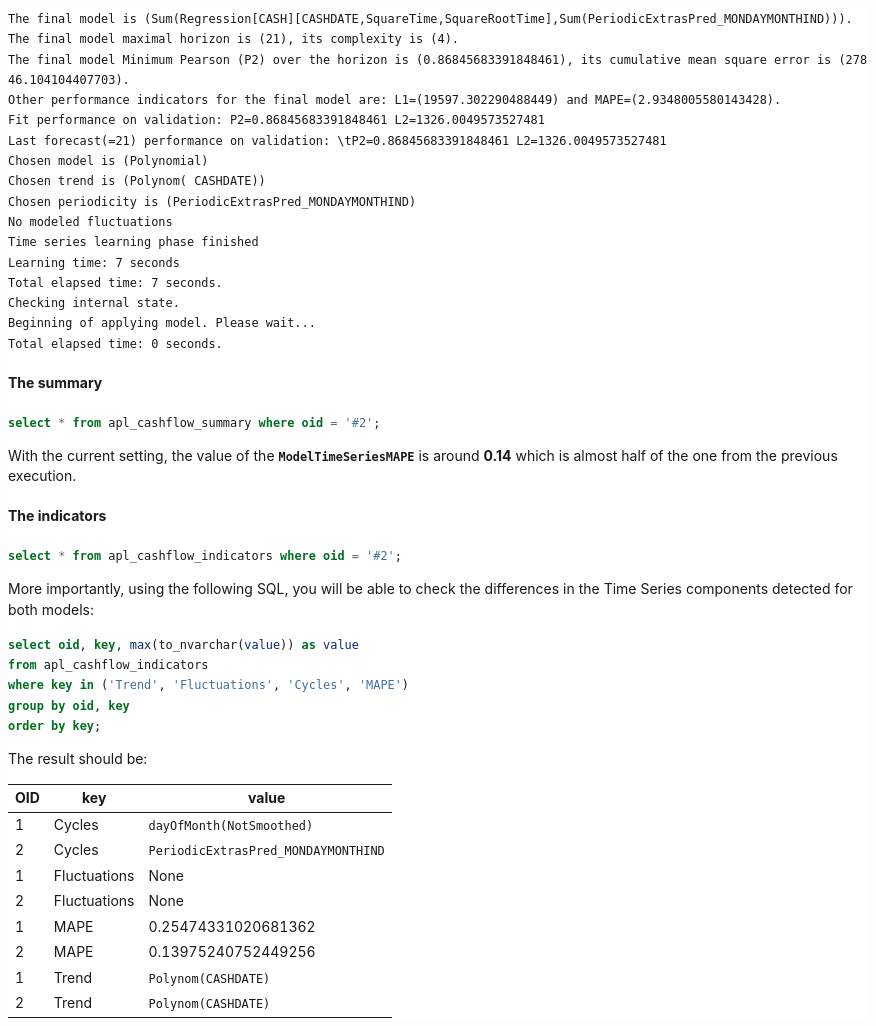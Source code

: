 ```
The final model is (Sum(Regression[CASH][CASHDATE,SquareTime,SquareRootTime],Sum(PeriodicExtrasPred_MONDAYMONTHIND))).
The final model maximal horizon is (21), its complexity is (4).
The final model Minimum Pearson (P2) over the horizon is (0.86845683391848461), its cumulative mean square error is (27846.104104407703).
Other performance indicators for the final model are: L1=(19597.302290488449) and MAPE=(2.9348005580143428).
Fit performance on validation: P2=0.86845683391848461 L2=1326.0049573527481
Last forecast(=21) performance on validation: \tP2=0.86845683391848461 L2=1326.0049573527481
Chosen model is (Polynomial)
Chosen trend is (Polynom( CASHDATE))
Chosen periodicity is (PeriodicExtrasPred_MONDAYMONTHIND)
No modeled fluctuations
Time series learning phase finished
Learning time: 7 seconds
Total elapsed time: 7 seconds.
Checking internal state.
Beginning of applying model. Please wait...
Total elapsed time: 0 seconds.

```

#### **The summary**

```sql
select * from apl_cashflow_summary where oid = '#2';
```

With the current setting, the value of the **`ModelTimeSeriesMAPE`** is around **0.14** which is almost half of the one from the previous execution.

#### **The indicators**

```sql
select * from apl_cashflow_indicators where oid = '#2';
```

More importantly, using the following SQL, you will be able to check the differences in the Time Series components detected for both models:  

```sql
select oid, key, max(to_nvarchar(value)) as value
from apl_cashflow_indicators
where key in ('Trend', 'Fluctuations', 'Cycles', 'MAPE')
group by oid, key
order by key;
```

The result should be:

OID  | key          | value
-----|--------------|---------------
1    | Cycles       | `dayOfMonth(NotSmoothed)`
2    | Cycles       | `PeriodicExtrasPred_MONDAYMONTHIND`
1    | Fluctuations | None
2    | Fluctuations | None
1    | MAPE         | 0.25474331020681362
2    | MAPE         | 0.13975240752449256
1    | Trend        | `Polynom(CASHDATE)`
2    | Trend        | `Polynom(CASHDATE)`
